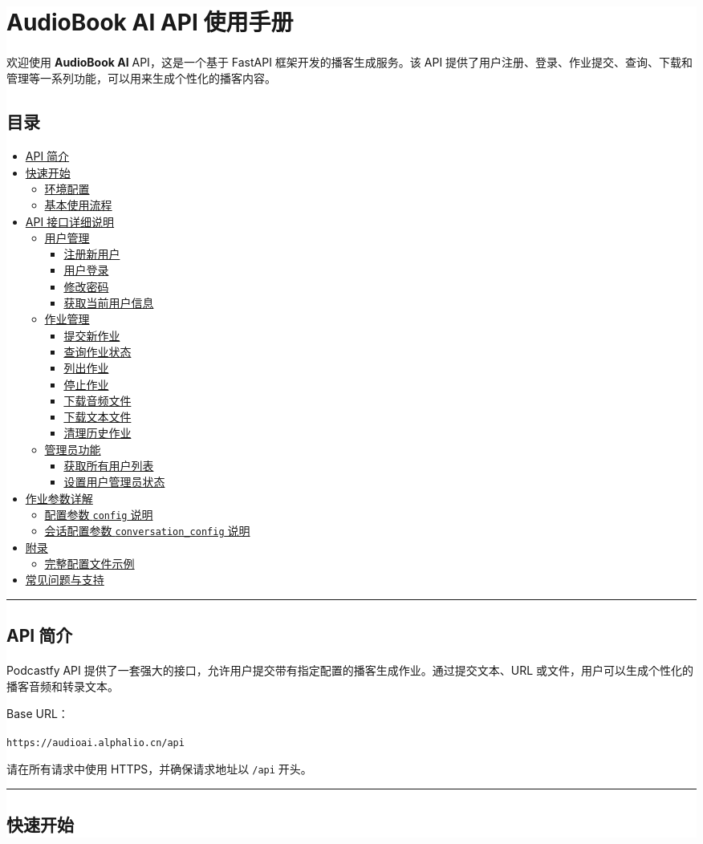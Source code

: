 # AudioBook AI API 使用手册

欢迎使用 **AudioBook AI** API，这是一个基于 FastAPI 框架开发的播客生成服务。该 API 提供了用户注册、登录、作业提交、查询、下载和管理等一系列功能，可以用来生成个性化的播客内容。

## 目录

- [API 简介](#api-简介)
- [快速开始](#快速开始)
  - [环境配置](#环境配置)
  - [基本使用流程](#基本使用流程)
- [API 接口详细说明](#api-接口详细说明)
  - [用户管理](#用户管理)
    - [注册新用户](#1-注册新用户)
    - [用户登录](#2-用户登录)
    - [修改密码](#3-修改密码)
    - [获取当前用户信息](#4-获取当前用户信息)
  - [作业管理](#作业管理)
    - [提交新作业](#1-提交新作业)
    - [查询作业状态](#2-查询作业状态)
    - [列出作业](#3-列出作业)
    - [停止作业](#4-停止作业)
    - [下载音频文件](#5-下载音频文件)
    - [下载文本文件](#6-下载文本文件)
    - [清理历史作业](#7-清理历史作业)
  - [管理员功能](#管理员功能)
    - [获取所有用户列表](#1-获取所有用户列表)
    - [设置用户管理员状态](#2-设置用户管理员状态)
- [作业参数详解](#作业参数详解)
  - [配置参数 `config` 说明](#配置参数-config-说明)
  - [会话配置参数 `conversation_config` 说明](#会话配置参数-conversation_config-说明)
- [附录](#附录)
  - [完整配置文件示例](#完整配置文件示例)
- [常见问题与支持](#常见问题与支持)

---

## API 简介

Podcastfy API 提供了一套强大的接口，允许用户提交带有指定配置的播客生成作业。通过提交文本、URL 或文件，用户可以生成个性化的播客音频和转录文本。

Base URL：
```
https://audioai.alphalio.cn/api
```

请在所有请求中使用 HTTPS，并确保请求地址以 `/api` 开头。

---

## 快速开始
